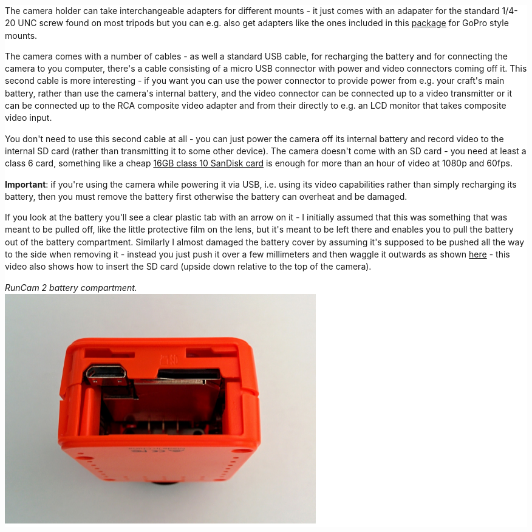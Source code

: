 The camera holder can take interchangeable adapters for different mounts - it just comes with an adapater for the standard 1/4-20 UNC screw found on most tripods but you can e.g. also get adapters like the ones included in this [package](https://www.banggood.com/RunCam2-Camera-Mount-Support-GoPro-Action-Camera-p-1031391.html) for GoPro style mounts.

The camera comes with a number of cables - as well a standard USB cable, for recharging the battery and for connecting the camera to you computer, there's a cable consisting of a micro USB connector with power and video connectors coming off it. This second cable is more interesting - if you want you can use the power connector to provide power from e.g. your craft's main battery, rather than use the camera's internal battery, and the video connector can be connected up to a video transmitter or it can be connected up to the RCA composite video adapter and from their directly to e.g. an LCD monitor that takes composite video input.

You don't need to use this second cable at all - you can just power the camera off its internal battery and record video to the internal SD card (rather than transmitting it to some other device). The camera doesn't come with an SD card - you need at least a class 6 card, something like a cheap [16GB class 10 SanDisk card](https://www.amazon.co.uk/SanDisk-Ultra-MicroSDHC-Memory-Adapter/dp/B013UDL5V6/) is enough for more than an hour of video at 1080p and 60fps.

**Important**: if you're using the camera while powering it via USB, i.e. using its video capabilities rather than simply recharging its battery, then you must remove the battery first otherwise the battery can overheat and be damaged.

If you look at the battery you'll see a clear plastic tab with an arrow on it - I initially assumed that this was something that was meant to be pulled off, like the little protective film on the lens, but it's meant to be left there and enables you to pull the battery out of the battery compartment. Similarly I almost damaged the battery cover by assuming it's supposed to be pushed all the way to the side when removing it - instead you just push it over a few millimeters and then waggle it outwards as shown [here](https://youtu.be/r1Ju8icXsRQ?t=427) - this video also shows how to insert the SD card (upside down relative to the top of the camera).

_RunCam 2 battery compartment._  
<img width="512" src="images/video/battery-compartment.jpg">
